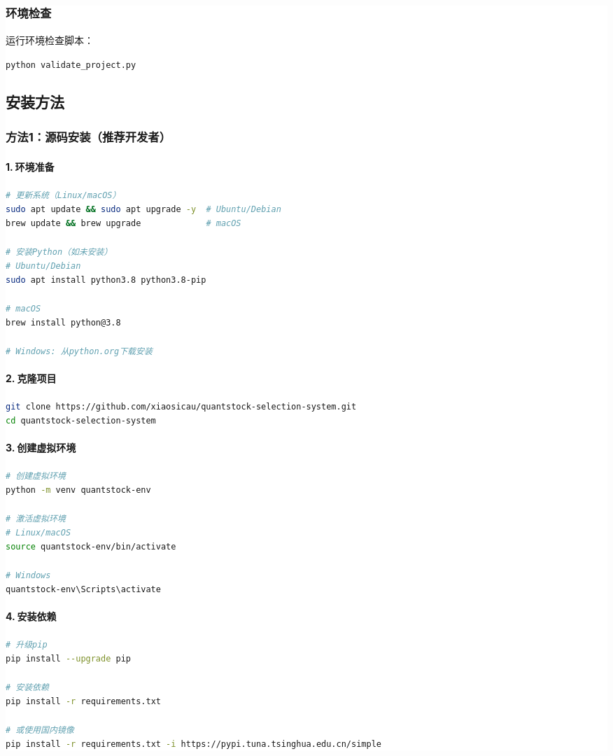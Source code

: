 ### 环境检查

运行环境检查脚本：
```bash
python validate_project.py
```

## 安装方法

### 方法1：源码安装（推荐开发者）

#### 1. 环境准备
```bash
# 更新系统（Linux/macOS）
sudo apt update && sudo apt upgrade -y  # Ubuntu/Debian
brew update && brew upgrade             # macOS

# 安装Python（如未安装）
# Ubuntu/Debian
sudo apt install python3.8 python3.8-pip

# macOS
brew install python@3.8

# Windows: 从python.org下载安装
```

#### 2. 克隆项目
```bash
git clone https://github.com/xiaosicau/quantstock-selection-system.git
cd quantstock-selection-system
```

#### 3. 创建虚拟环境
```bash
# 创建虚拟环境
python -m venv quantstock-env

# 激活虚拟环境
# Linux/macOS
source quantstock-env/bin/activate

# Windows
quantstock-env\Scripts\activate
```

#### 4. 安装依赖
```bash
# 升级pip
pip install --upgrade pip

# 安装依赖
pip install -r requirements.txt

# 或使用国内镜像
pip install -r requirements.txt -i https://pypi.tuna.tsinghua.edu.cn/simple
```
